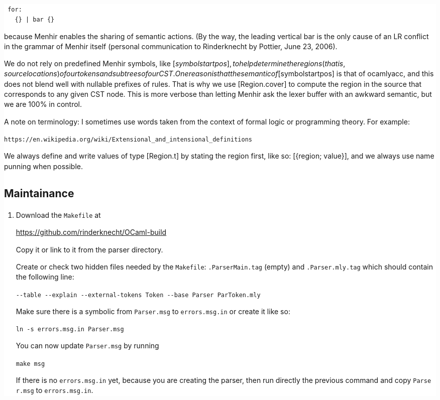      for:
       {} | bar {}

because Menhir enables the sharing of semantic actions. (By the way,
the leading vertical bar is the only cause of an LR conflict in the
grammar of Menhir itself (personal communication to Rinderknecht by
Pottier, June 23, 2006).

We do not rely on predefined Menhir symbols, like [$symbolstartpos],
to help determine the regions (that is, source locations) of our
tokens and subtrees of our CST. One reason is that the semantic of
[$symbolstartpos] is that of ocamlyacc, and this does not blend well
with nullable prefixes of rules. That is why we use [Region.cover] to
compute the region in the source that corresponds to any given CST
node. This is more verbose than letting Menhir ask the lexer buffer
with an awkward semantic, but we are 100% in control.

A note on terminology: I sometimes use words taken from the context of
formal logic or programming theory. For example:

    https://en.wikipedia.org/wiki/Extensional_and_intensional_definitions

We always define and write values of type [Region.t] by stating the
region first, like so: [{region; value}], and we always use name
punning when possible.

## Maintainance

  1. Download the `Makefile` at

     https://github.com/rinderknecht/OCaml-build

     Copy it or link to it from the parser directory.

     Create or check two hidden files needed by the `Makefile`:
     `.ParserMain.tag` (empty) and `.Parser.mly.tag` which should
     contain the following line:

     ```
     --table --explain --external-tokens Token --base Parser ParToken.mly
     ```

     Make sure there is a symbolic from `Parser.msg` to
     `errors.msg.in` or create it like so:

     ```
     ln -s errors.msg.in Parser.msg
     ```

     You can now update `Parser.msg` by running

     ```
     make msg
     ```

     If there is no `errors.msg.in` yet, because you are creating the
     parser, then run directly the previous command and copy
     `Parser.msg` to `errors.msg.in`.
